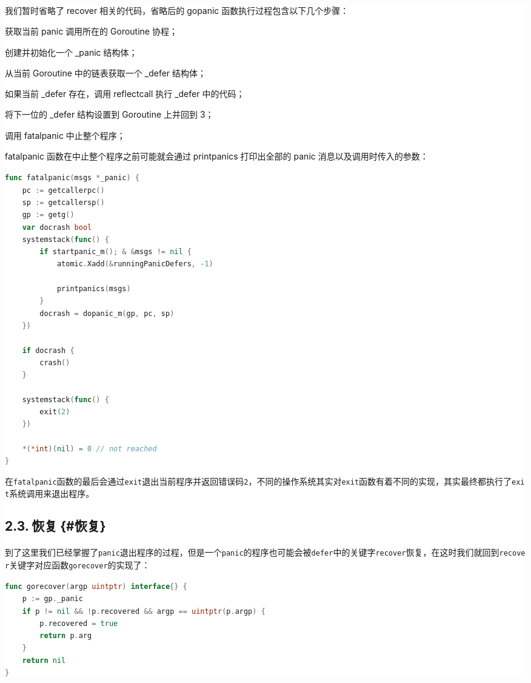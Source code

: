 我们暂时省略了 recover 相关的代码，省略后的 gopanic 函数执行过程包含以下几个步骤：

获取当前 panic 调用所在的 Goroutine 协程；

创建并初始化一个 \_panic 结构体；

从当前 Goroutine 中的链表获取一个 \_defer 结构体；

如果当前 \_defer 存在，调用 reflectcall 执行 \_defer 中的代码；

将下一位的 \_defer 结构设置到 Goroutine 上并回到 3；

调用 fatalpanic 中止整个程序；

fatalpanic 函数在中止整个程序之前可能就会通过 printpanics 打印出全部的 panic 消息以及调用时传入的参数：

``` go
func fatalpanic(msgs *_panic) {
	pc := getcallerpc()
	sp := getcallersp()
	gp := getg()
	var docrash bool
	systemstack(func() {
		if startpanic_m(); & &msgs != nil {
			atomic.Xadd(&runningPanicDefers, -1)

			printpanics(msgs)
		}
		docrash = dopanic_m(gp, pc, sp)
	})

	if docrash {
		crash()
	}

	systemstack(func() {
		exit(2)
	})

	*(*int)(nil) = 0 // not reached
}

```

在`fatalpanic`函数的最后会通过`exit`退出当前程序并返回错误码`2`，不同的操作系统其实对`exit`函数有着不同的实现，其实最终都执行了`exit`系统调用来退出程序。

## 2.3. 恢复 {#恢复}

到了这里我们已经掌握了`panic`退出程序的过程，但是一个`panic`的程序也可能会被`defer`中的关键字`recover`恢复，在这时我们就回到`recover`关键字对应函数`gorecover`的实现了：

``` go
func gorecover(argp uintptr) interface{} {
	p := gp._panic
	if p != nil && !p.recovered && argp == uintptr(p.argp) {
		p.recovered = true
		return p.arg
	}
	return nil
}

```
